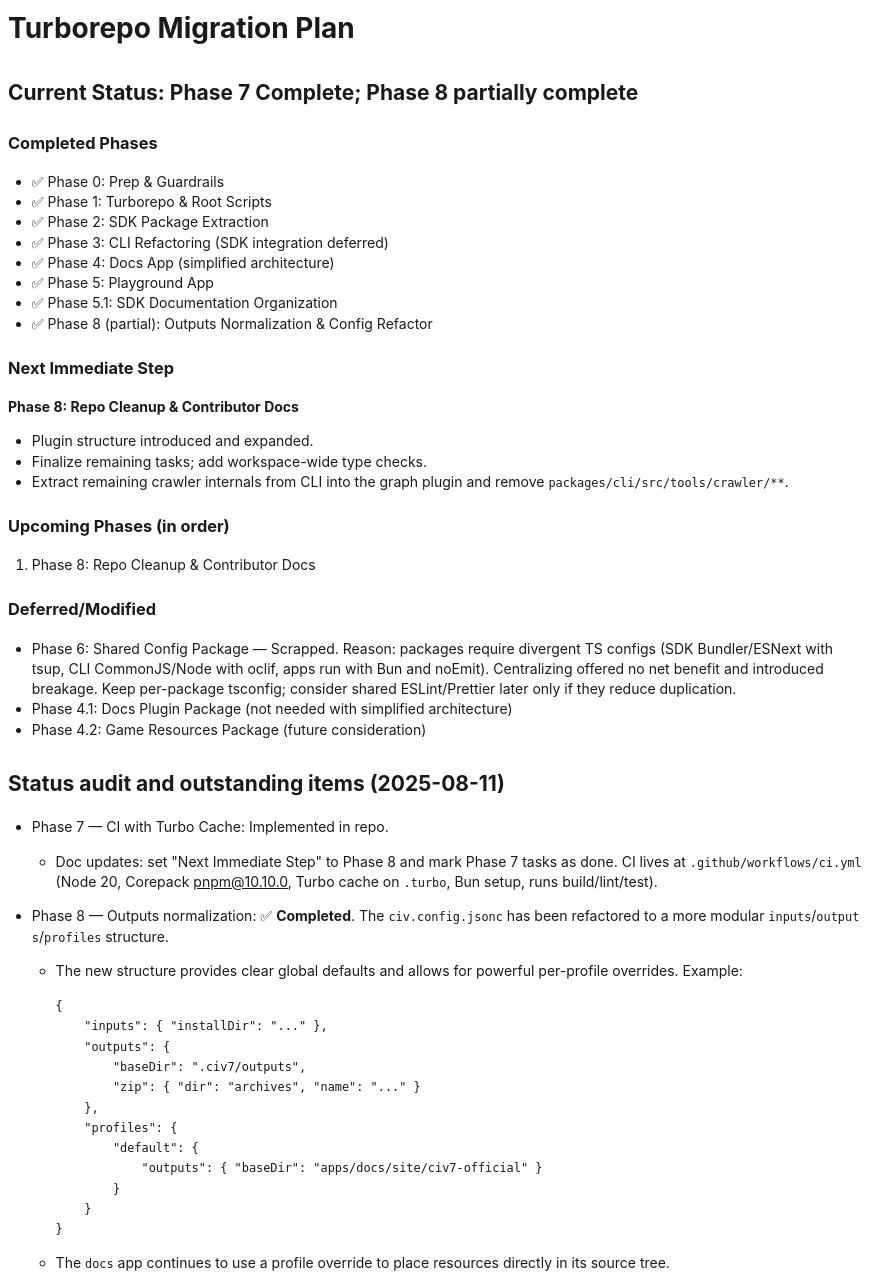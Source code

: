 
# Turborepo Migration Plan

## Current Status: Phase 7 Complete; Phase 8 partially complete

### Completed Phases
- ✅ Phase 0: Prep & Guardrails
- ✅ Phase 1: Turborepo & Root Scripts
- ✅ Phase 2: SDK Package Extraction
- ✅ Phase 3: CLI Refactoring (SDK integration deferred)
- ✅ Phase 4: Docs App (simplified architecture)
- ✅ Phase 5: Playground App
- ✅ Phase 5.1: SDK Documentation Organization
- ✅ Phase 8 (partial): Outputs Normalization & Config Refactor

### Next Immediate Step
**Phase 8: Repo Cleanup & Contributor Docs**
- Plugin structure introduced and expanded.
- Finalize remaining tasks; add workspace-wide type checks.
- Extract remaining crawler internals from CLI into the graph plugin and remove `packages/cli/src/tools/crawler/**`.

### Upcoming Phases (in order)
1. Phase 8: Repo Cleanup & Contributor Docs

### Deferred/Modified
- Phase 6: Shared Config Package — Scrapped. Reason: packages require divergent TS configs (SDK Bundler/ESNext with tsup, CLI CommonJS/Node with oclif, apps run with Bun and noEmit). Centralizing offered no net benefit and introduced breakage. Keep per-package tsconfig; consider shared ESLint/Prettier later only if they reduce duplication.
- Phase 4.1: Docs Plugin Package (not needed with simplified architecture)
- Phase 4.2: Game Resources Package (future consideration)

## Status audit and outstanding items (2025-08-11)

- Phase 7 — CI with Turbo Cache: Implemented in repo.
  - Doc updates: set "Next Immediate Step" to Phase 8 and mark Phase 7 tasks as done. CI lives at `.github/workflows/ci.yml` (Node 20, Corepack pnpm@10.10.0, Turbo cache on `.turbo`, Bun setup, runs build/lint/test).

- Phase 8 — Outputs normalization: ✅ **Completed**. The `civ.config.jsonc` has been refactored to a more modular `inputs`/`outputs`/`profiles` structure.
  - The new structure provides clear global defaults and allows for powerful per-profile overrides. Example:
    ```jsonc
    {
        "inputs": { "installDir": "..." },
        "outputs": {
            "baseDir": ".civ7/outputs",
            "zip": { "dir": "archives", "name": "..." }
        },
        "profiles": {
            "default": {
                "outputs": { "baseDir": "apps/docs/site/civ7-official" }
            }
        }
    }
    ```
  - The `docs` app continues to use a profile override to place resources directly in its source tree.